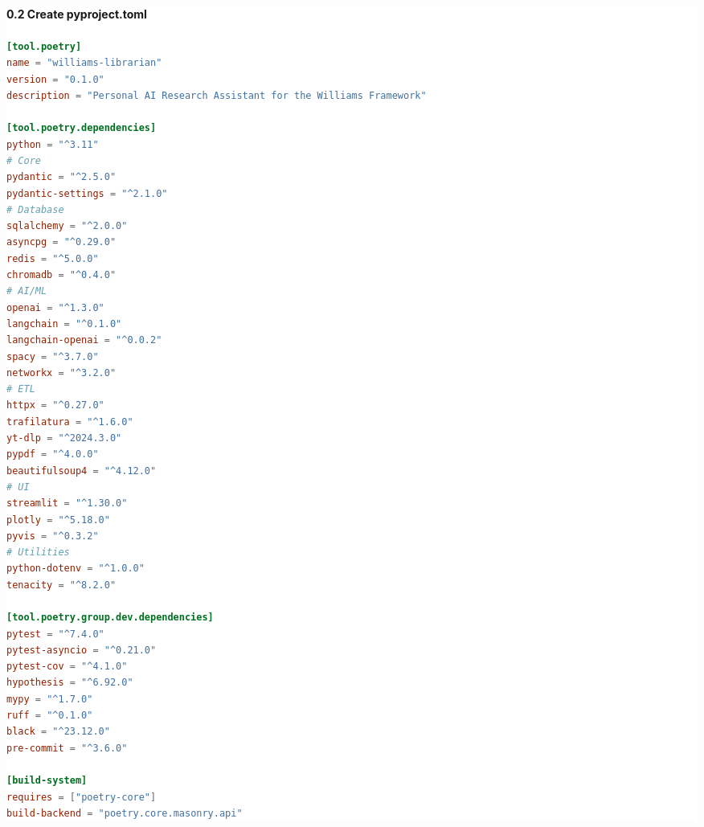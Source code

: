 #### 0.2 Create pyproject.toml
```toml
[tool.poetry]
name = "williams-librarian"
version = "0.1.0"
description = "Personal AI Research Assistant for the Williams Framework"

[tool.poetry.dependencies]
python = "^3.11"
# Core
pydantic = "^2.5.0"
pydantic-settings = "^2.1.0"
# Database
sqlalchemy = "^2.0.0"
asyncpg = "^0.29.0"
redis = "^5.0.0"
chromadb = "^0.4.0"
# AI/ML
openai = "^1.3.0"
langchain = "^0.1.0"
langchain-openai = "^0.0.2"
spacy = "^3.7.0"
networkx = "^3.2.0"
# ETL
httpx = "^0.27.0"
trafilatura = "^1.6.0"
yt-dlp = "^2024.3.0"
pypdf = "^4.0.0"
beautifulsoup4 = "^4.12.0"
# UI
streamlit = "^1.30.0"
plotly = "^5.18.0"
pyvis = "^0.3.2"
# Utilities
python-dotenv = "^1.0.0"
tenacity = "^8.2.0"

[tool.poetry.group.dev.dependencies]
pytest = "^7.4.0"
pytest-asyncio = "^0.21.0"
pytest-cov = "^4.1.0"
hypothesis = "^6.92.0"
mypy = "^1.7.0"
ruff = "^0.1.0"
black = "^23.12.0"
pre-commit = "^3.6.0"

[build-system]
requires = ["poetry-core"]
build-backend = "poetry.core.masonry.api"
```
